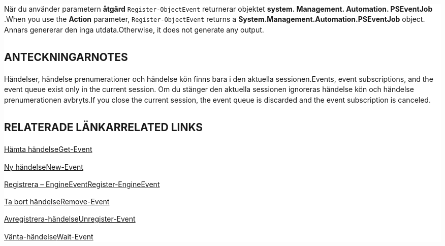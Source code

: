 <span data-ttu-id="58f9b-192">När du använder parametern **åtgärd** `Register-ObjectEvent` returnerar objektet **system. Management. Automation. PSEventJob** .</span><span class="sxs-lookup"><span data-stu-id="58f9b-192">When you use the **Action** parameter, `Register-ObjectEvent` returns a **System.Management.Automation.PSEventJob** object.</span></span> <span data-ttu-id="58f9b-193">Annars genererar den inga utdata.</span><span class="sxs-lookup"><span data-stu-id="58f9b-193">Otherwise, it does not generate any output.</span></span>

## <span data-ttu-id="58f9b-194">ANTECKNINGAR</span><span class="sxs-lookup"><span data-stu-id="58f9b-194">NOTES</span></span>

<span data-ttu-id="58f9b-195">Händelser, händelse prenumerationer och händelse kön finns bara i den aktuella sessionen.</span><span class="sxs-lookup"><span data-stu-id="58f9b-195">Events, event subscriptions, and the event queue exist only in the current session.</span></span> <span data-ttu-id="58f9b-196">Om du stänger den aktuella sessionen ignoreras händelse kön och händelse prenumerationen avbryts.</span><span class="sxs-lookup"><span data-stu-id="58f9b-196">If you close the current session, the event queue is discarded and the event subscription is canceled.</span></span>

## <span data-ttu-id="58f9b-197">RELATERADE LÄNKAR</span><span class="sxs-lookup"><span data-stu-id="58f9b-197">RELATED LINKS</span></span>

[<span data-ttu-id="58f9b-198">Hämta händelse</span><span class="sxs-lookup"><span data-stu-id="58f9b-198">Get-Event</span></span>](Get-Event.md)

[<span data-ttu-id="58f9b-199">Ny händelse</span><span class="sxs-lookup"><span data-stu-id="58f9b-199">New-Event</span></span>](New-Event.md)

[<span data-ttu-id="58f9b-200">Registrera – EngineEvent</span><span class="sxs-lookup"><span data-stu-id="58f9b-200">Register-EngineEvent</span></span>](Register-EngineEvent.md)

[<span data-ttu-id="58f9b-201">Ta bort händelse</span><span class="sxs-lookup"><span data-stu-id="58f9b-201">Remove-Event</span></span>](Remove-Event.md)

[<span data-ttu-id="58f9b-202">Avregistrera-händelse</span><span class="sxs-lookup"><span data-stu-id="58f9b-202">Unregister-Event</span></span>](Unregister-Event.md)

[<span data-ttu-id="58f9b-203">Vänta-händelse</span><span class="sxs-lookup"><span data-stu-id="58f9b-203">Wait-Event</span></span>](Wait-Event.md)
